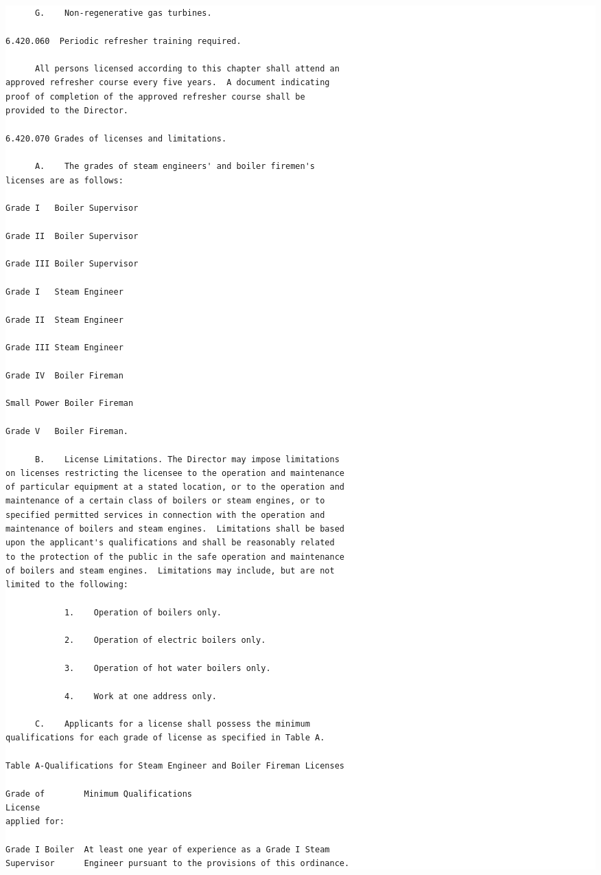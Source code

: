           G.    Non-regenerative gas turbines.  
  
    6.420.060  Periodic refresher training required.  
  
          All persons licensed according to this chapter shall attend an  
    approved refresher course every five years.  A document indicating  
    proof of completion of the approved refresher course shall be  
    provided to the Director.  
  
    6.420.070 Grades of licenses and limitations.  
  
          A.    The grades of steam engineers' and boiler firemen's  
    licenses are as follows:  
  
    Grade I   Boiler Supervisor  
  
    Grade II  Boiler Supervisor  
  
    Grade III Boiler Supervisor  
  
    Grade I   Steam Engineer  
  
    Grade II  Steam Engineer  
  
    Grade III Steam Engineer  
  
    Grade IV  Boiler Fireman  
  
    Small Power Boiler Fireman  
  
    Grade V   Boiler Fireman.  
  
          B.    License Limitations. The Director may impose limitations  
    on licenses restricting the licensee to the operation and maintenance  
    of particular equipment at a stated location, or to the operation and  
    maintenance of a certain class of boilers or steam engines, or to  
    specified permitted services in connection with the operation and  
    maintenance of boilers and steam engines.  Limitations shall be based  
    upon the applicant's qualifications and shall be reasonably related  
    to the protection of the public in the safe operation and maintenance  
    of boilers and steam engines.  Limitations may include, but are not  
    limited to the following:  
  
                1.    Operation of boilers only.  
  
                2.    Operation of electric boilers only.  
  
                3.    Operation of hot water boilers only.  
  
                4.    Work at one address only.  
  
          C.    Applicants for a license shall possess the minimum  
    qualifications for each grade of license as specified in Table A.  
  
    Table A-Qualifications for Steam Engineer and Boiler Fireman Licenses  
  
    Grade of        Minimum Qualifications  
    License  
    applied for:  
  
    Grade I Boiler  At least one year of experience as a Grade I Steam  
    Supervisor      Engineer pursuant to the provisions of this ordinance.  
  